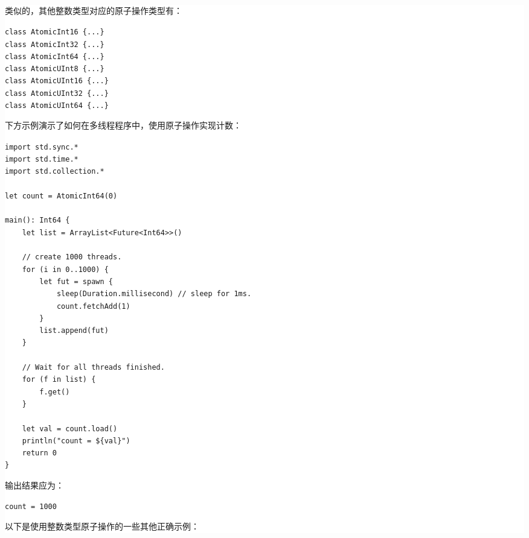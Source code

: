 类似的，其他整数类型对应的原子操作类型有：

```cangjie
class AtomicInt16 {...}
class AtomicInt32 {...}
class AtomicInt64 {...}
class AtomicUInt8 {...}
class AtomicUInt16 {...}
class AtomicUInt32 {...}
class AtomicUInt64 {...}
```

下方示例演示了如何在多线程程序中，使用原子操作实现计数：



```cangjie
import std.sync.*
import std.time.*
import std.collection.*

let count = AtomicInt64(0)

main(): Int64 {
    let list = ArrayList<Future<Int64>>()

    // create 1000 threads.
    for (i in 0..1000) {
        let fut = spawn {
            sleep(Duration.millisecond) // sleep for 1ms.
            count.fetchAdd(1)
        }
        list.append(fut)
    }

    // Wait for all threads finished.
    for (f in list) {
        f.get()
    }

    let val = count.load()
    println("count = ${val}")
    return 0
}

```

输出结果应为：

```text
count = 1000
```

以下是使用整数类型原子操作的一些其他正确示例：


